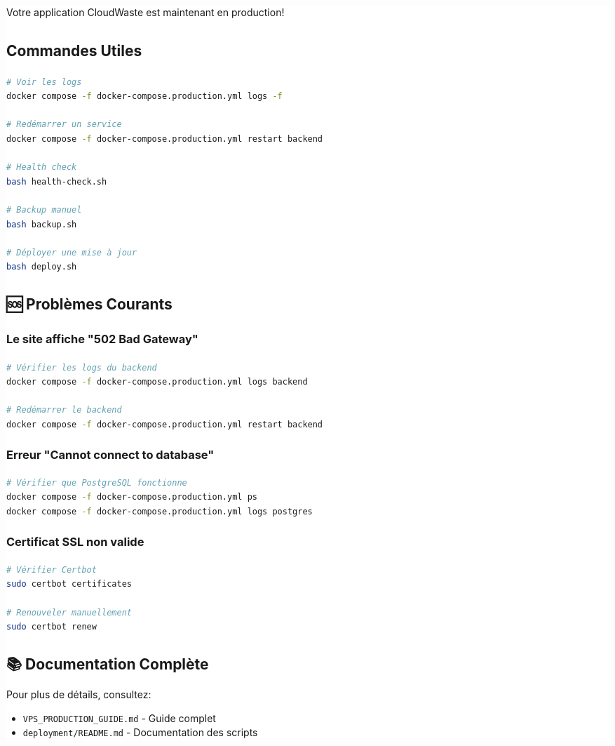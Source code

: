 Votre application CloudWaste est maintenant en production!

## Commandes Utiles

```bash
# Voir les logs
docker compose -f docker-compose.production.yml logs -f

# Redémarrer un service
docker compose -f docker-compose.production.yml restart backend

# Health check
bash health-check.sh

# Backup manuel
bash backup.sh

# Déployer une mise à jour
bash deploy.sh
```

## 🆘 Problèmes Courants

### Le site affiche "502 Bad Gateway"
```bash
# Vérifier les logs du backend
docker compose -f docker-compose.production.yml logs backend

# Redémarrer le backend
docker compose -f docker-compose.production.yml restart backend
```

### Erreur "Cannot connect to database"
```bash
# Vérifier que PostgreSQL fonctionne
docker compose -f docker-compose.production.yml ps
docker compose -f docker-compose.production.yml logs postgres
```

### Certificat SSL non valide
```bash
# Vérifier Certbot
sudo certbot certificates

# Renouveler manuellement
sudo certbot renew
```

## 📚 Documentation Complète

Pour plus de détails, consultez:
- `VPS_PRODUCTION_GUIDE.md` - Guide complet
- `deployment/README.md` - Documentation des scripts
